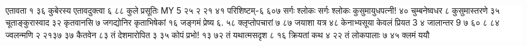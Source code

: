 एतावता 
१ 
३६ कुबेरस्य 
एतावदुक्त्वा 
६ ८८ 
कुले प्रसूतिः 
MY 5 
२५ 
२ 
२१ 
४१ 
परिशिष्टम्-६ 
६०७ 
सर्गः श्लोकः 
सर्गः श्लोकः 
कुसुमायुधपत्नी! 
४० 
चुम्बनेष्वधर 
८ 
कुसुमास्तरणे 
३५ 
चूताङ्कुरास्वाद 
३२ 
कृतवानसि 
७ 
जगद्योनिर 
कृताभिषेकां 
१६ 
जङ्गमं प्रेष्य 
६. ५८ 
क्लृप्तोपचारां 
७ ८७ 
जयाशा यत्र 
४८ 
केनाभ्यसूया केवलं प्रियत 
3 
४ 
जालान्तर 
9 
७ 
६० 
८ 
८४ 
ज्वलन्मणि 
२ 
२१३७ 
३७ 
कैतवेन 
८३ 
तं देशमारोपित 
३ 
३५ 
कोपं प्रभो! 
१३ ७२ 
तं यथात्मसदृश 
८ 
१६ 
क्रियतां कथ 
४ 
२२ 
तं लोकपालाः 
७ 
४५ 
क्लमं ययौ 